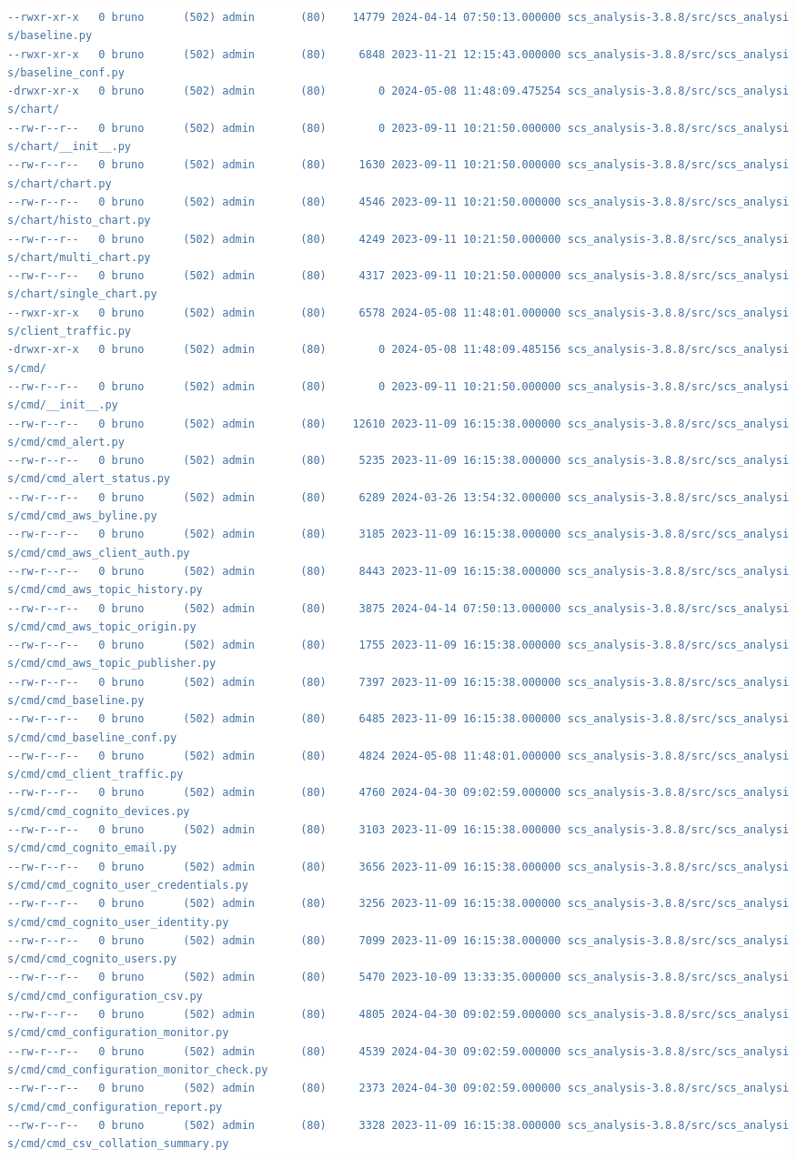 ```diff
--rwxr-xr-x   0 bruno      (502) admin       (80)    14779 2024-04-14 07:50:13.000000 scs_analysis-3.8.8/src/scs_analysis/baseline.py
--rwxr-xr-x   0 bruno      (502) admin       (80)     6848 2023-11-21 12:15:43.000000 scs_analysis-3.8.8/src/scs_analysis/baseline_conf.py
-drwxr-xr-x   0 bruno      (502) admin       (80)        0 2024-05-08 11:48:09.475254 scs_analysis-3.8.8/src/scs_analysis/chart/
--rw-r--r--   0 bruno      (502) admin       (80)        0 2023-09-11 10:21:50.000000 scs_analysis-3.8.8/src/scs_analysis/chart/__init__.py
--rw-r--r--   0 bruno      (502) admin       (80)     1630 2023-09-11 10:21:50.000000 scs_analysis-3.8.8/src/scs_analysis/chart/chart.py
--rw-r--r--   0 bruno      (502) admin       (80)     4546 2023-09-11 10:21:50.000000 scs_analysis-3.8.8/src/scs_analysis/chart/histo_chart.py
--rw-r--r--   0 bruno      (502) admin       (80)     4249 2023-09-11 10:21:50.000000 scs_analysis-3.8.8/src/scs_analysis/chart/multi_chart.py
--rw-r--r--   0 bruno      (502) admin       (80)     4317 2023-09-11 10:21:50.000000 scs_analysis-3.8.8/src/scs_analysis/chart/single_chart.py
--rwxr-xr-x   0 bruno      (502) admin       (80)     6578 2024-05-08 11:48:01.000000 scs_analysis-3.8.8/src/scs_analysis/client_traffic.py
-drwxr-xr-x   0 bruno      (502) admin       (80)        0 2024-05-08 11:48:09.485156 scs_analysis-3.8.8/src/scs_analysis/cmd/
--rw-r--r--   0 bruno      (502) admin       (80)        0 2023-09-11 10:21:50.000000 scs_analysis-3.8.8/src/scs_analysis/cmd/__init__.py
--rw-r--r--   0 bruno      (502) admin       (80)    12610 2023-11-09 16:15:38.000000 scs_analysis-3.8.8/src/scs_analysis/cmd/cmd_alert.py
--rw-r--r--   0 bruno      (502) admin       (80)     5235 2023-11-09 16:15:38.000000 scs_analysis-3.8.8/src/scs_analysis/cmd/cmd_alert_status.py
--rw-r--r--   0 bruno      (502) admin       (80)     6289 2024-03-26 13:54:32.000000 scs_analysis-3.8.8/src/scs_analysis/cmd/cmd_aws_byline.py
--rw-r--r--   0 bruno      (502) admin       (80)     3185 2023-11-09 16:15:38.000000 scs_analysis-3.8.8/src/scs_analysis/cmd/cmd_aws_client_auth.py
--rw-r--r--   0 bruno      (502) admin       (80)     8443 2023-11-09 16:15:38.000000 scs_analysis-3.8.8/src/scs_analysis/cmd/cmd_aws_topic_history.py
--rw-r--r--   0 bruno      (502) admin       (80)     3875 2024-04-14 07:50:13.000000 scs_analysis-3.8.8/src/scs_analysis/cmd/cmd_aws_topic_origin.py
--rw-r--r--   0 bruno      (502) admin       (80)     1755 2023-11-09 16:15:38.000000 scs_analysis-3.8.8/src/scs_analysis/cmd/cmd_aws_topic_publisher.py
--rw-r--r--   0 bruno      (502) admin       (80)     7397 2023-11-09 16:15:38.000000 scs_analysis-3.8.8/src/scs_analysis/cmd/cmd_baseline.py
--rw-r--r--   0 bruno      (502) admin       (80)     6485 2023-11-09 16:15:38.000000 scs_analysis-3.8.8/src/scs_analysis/cmd/cmd_baseline_conf.py
--rw-r--r--   0 bruno      (502) admin       (80)     4824 2024-05-08 11:48:01.000000 scs_analysis-3.8.8/src/scs_analysis/cmd/cmd_client_traffic.py
--rw-r--r--   0 bruno      (502) admin       (80)     4760 2024-04-30 09:02:59.000000 scs_analysis-3.8.8/src/scs_analysis/cmd/cmd_cognito_devices.py
--rw-r--r--   0 bruno      (502) admin       (80)     3103 2023-11-09 16:15:38.000000 scs_analysis-3.8.8/src/scs_analysis/cmd/cmd_cognito_email.py
--rw-r--r--   0 bruno      (502) admin       (80)     3656 2023-11-09 16:15:38.000000 scs_analysis-3.8.8/src/scs_analysis/cmd/cmd_cognito_user_credentials.py
--rw-r--r--   0 bruno      (502) admin       (80)     3256 2023-11-09 16:15:38.000000 scs_analysis-3.8.8/src/scs_analysis/cmd/cmd_cognito_user_identity.py
--rw-r--r--   0 bruno      (502) admin       (80)     7099 2023-11-09 16:15:38.000000 scs_analysis-3.8.8/src/scs_analysis/cmd/cmd_cognito_users.py
--rw-r--r--   0 bruno      (502) admin       (80)     5470 2023-10-09 13:33:35.000000 scs_analysis-3.8.8/src/scs_analysis/cmd/cmd_configuration_csv.py
--rw-r--r--   0 bruno      (502) admin       (80)     4805 2024-04-30 09:02:59.000000 scs_analysis-3.8.8/src/scs_analysis/cmd/cmd_configuration_monitor.py
--rw-r--r--   0 bruno      (502) admin       (80)     4539 2024-04-30 09:02:59.000000 scs_analysis-3.8.8/src/scs_analysis/cmd/cmd_configuration_monitor_check.py
--rw-r--r--   0 bruno      (502) admin       (80)     2373 2024-04-30 09:02:59.000000 scs_analysis-3.8.8/src/scs_analysis/cmd/cmd_configuration_report.py
--rw-r--r--   0 bruno      (502) admin       (80)     3328 2023-11-09 16:15:38.000000 scs_analysis-3.8.8/src/scs_analysis/cmd/cmd_csv_collation_summary.py
```